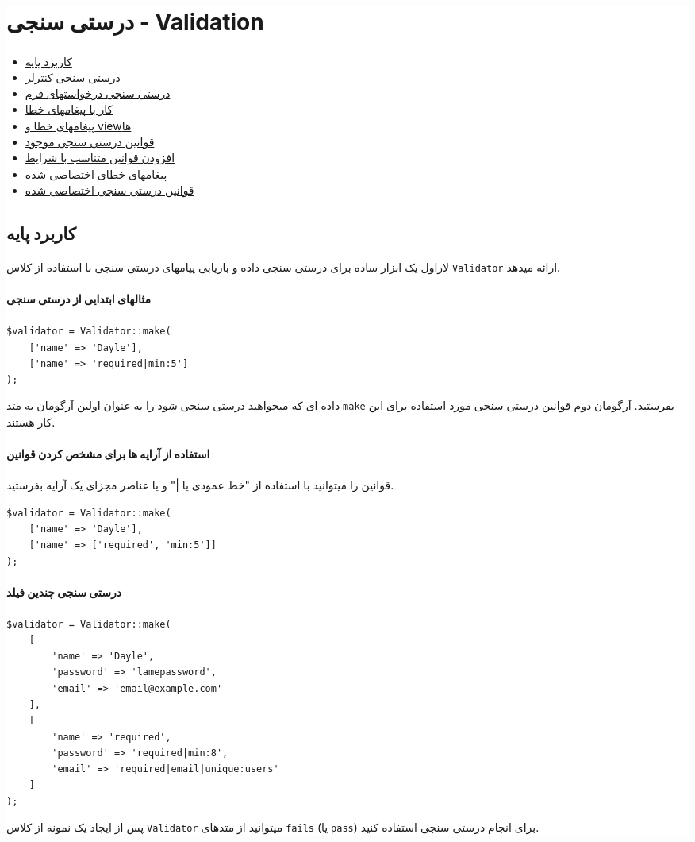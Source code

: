 # درستی سنجی - Validation

- [کاربرد پایه](#basic-usage)
- [درستی سنجی کنترلر](#controller-validation)
- [درستی سنجی درخواستهای فرم](#form-request-validation)
- [کار با پیغامهای خطا](#working-with-error-messages)
- [پیغامهای خطا و viewها](#error-messages-and-views)
- [قوانین درستی سنجی موجود](#available-validation-rules)
- [افزودن قوانین متناسب با شرایط](#conditionally-adding-rules)
- [پیغامهای خطای اختصاصی شده](#custom-error-messages)
- [قوانین درستی سنجی اختصاصی شده](#custom-validation-rules)

<a name="basic-usage"></a>
## کاربرد پایه

لاراول یک ابزار ساده برای درستی سنجی داده و بازیابی پیامهای درستی سنجی با استفاده از کلاس `Validator` ارائه میدهد.

#### مثالهای ابتدایی از درستی سنجی

	$validator = Validator::make(
		['name' => 'Dayle'],
		['name' => 'required|min:5']
	);

داده ای که میخواهید درستی سنجی شود را به عنوان اولین آرگومان به متد `make` بفرستید. آرگومان دوم قوانین درستی سنجی مورد استفاده برای این کار هستند.

#### استفاده از آرایه ها برای مشخص کردن قوانین

قوانین را میتوانید با استفاده از "خط عمودی یا |" و یا عناصر مجزای یک آرایه بفرستید.

	$validator = Validator::make(
		['name' => 'Dayle'],
		['name' => ['required', 'min:5']]
	);

#### درستی سنجی چندین فیلد

	$validator = Validator::make(
		[
			'name' => 'Dayle',
			'password' => 'lamepassword',
			'email' => 'email@example.com'
		],
		[
			'name' => 'required',
			'password' => 'required|min:8',
			'email' => 'required|email|unique:users'
		]
	);

پس از ایجاد یک نمونه از کلاس `Validator` میتوانید از متدهای `fails` (یا `pass`) برای انجام درستی سنجی استفاده کنید.

